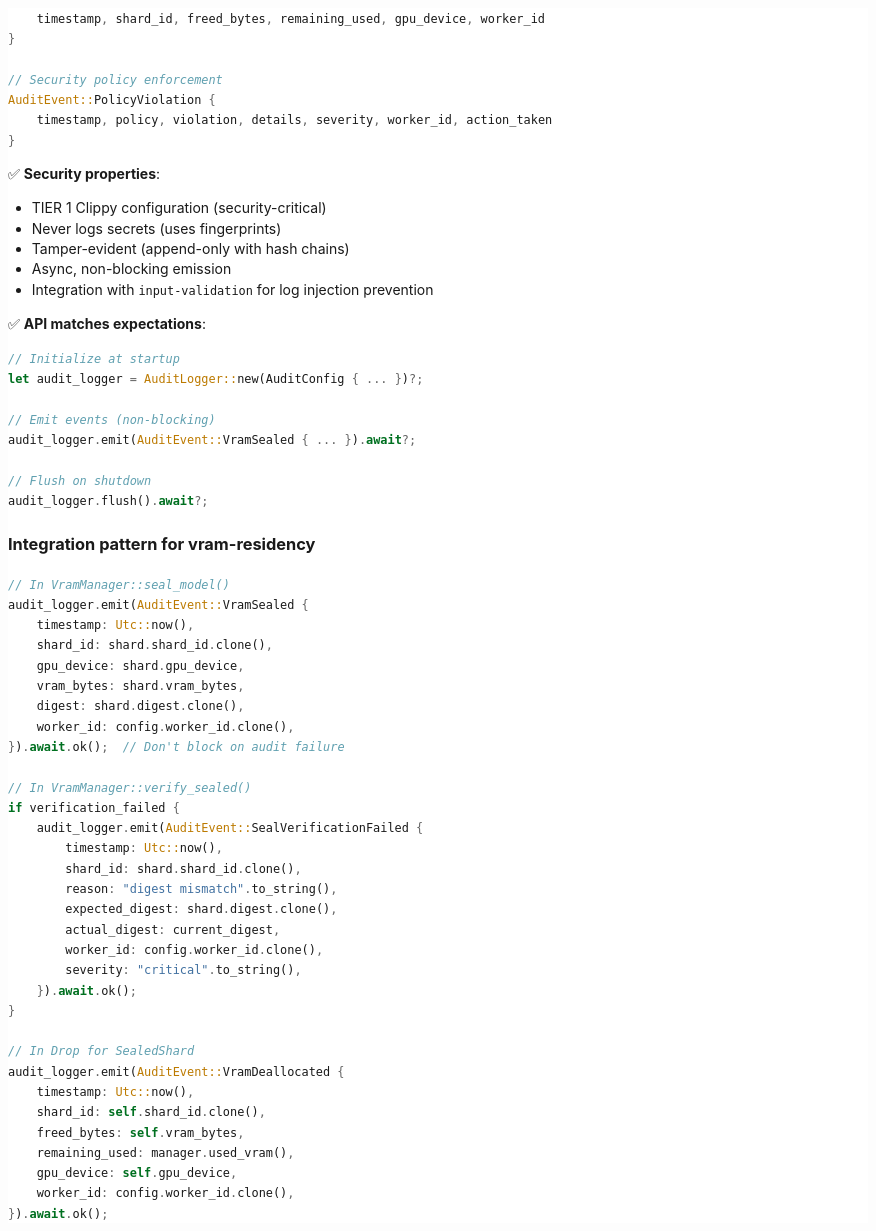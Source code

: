 ```rust
    timestamp, shard_id, freed_bytes, remaining_used, gpu_device, worker_id
}

// Security policy enforcement
AuditEvent::PolicyViolation {
    timestamp, policy, violation, details, severity, worker_id, action_taken
}
```

✅ **Security properties**:
- TIER 1 Clippy configuration (security-critical)
- Never logs secrets (uses fingerprints)
- Tamper-evident (append-only with hash chains)
- Async, non-blocking emission
- Integration with `input-validation` for log injection prevention

✅ **API matches expectations**:
```rust
// Initialize at startup
let audit_logger = AuditLogger::new(AuditConfig { ... })?;

// Emit events (non-blocking)
audit_logger.emit(AuditEvent::VramSealed { ... }).await?;

// Flush on shutdown
audit_logger.flush().await?;
```

### Integration pattern for vram-residency

```rust
// In VramManager::seal_model()
audit_logger.emit(AuditEvent::VramSealed {
    timestamp: Utc::now(),
    shard_id: shard.shard_id.clone(),
    gpu_device: shard.gpu_device,
    vram_bytes: shard.vram_bytes,
    digest: shard.digest.clone(),
    worker_id: config.worker_id.clone(),
}).await.ok();  // Don't block on audit failure

// In VramManager::verify_sealed()
if verification_failed {
    audit_logger.emit(AuditEvent::SealVerificationFailed {
        timestamp: Utc::now(),
        shard_id: shard.shard_id.clone(),
        reason: "digest mismatch".to_string(),
        expected_digest: shard.digest.clone(),
        actual_digest: current_digest,
        worker_id: config.worker_id.clone(),
        severity: "critical".to_string(),
    }).await.ok();
}

// In Drop for SealedShard
audit_logger.emit(AuditEvent::VramDeallocated {
    timestamp: Utc::now(),
    shard_id: self.shard_id.clone(),
    freed_bytes: self.vram_bytes,
    remaining_used: manager.used_vram(),
    gpu_device: self.gpu_device,
    worker_id: config.worker_id.clone(),
}).await.ok();
```
